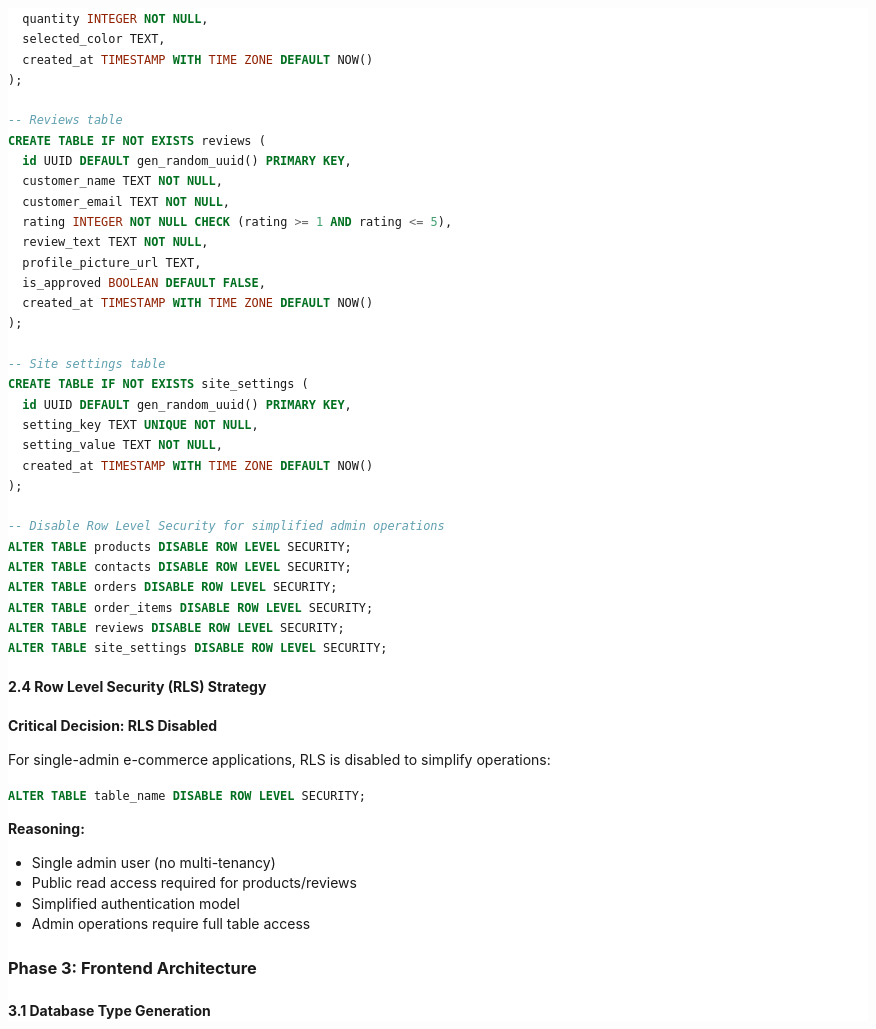 ```sql
  quantity INTEGER NOT NULL,
  selected_color TEXT,
  created_at TIMESTAMP WITH TIME ZONE DEFAULT NOW()
);

-- Reviews table
CREATE TABLE IF NOT EXISTS reviews (
  id UUID DEFAULT gen_random_uuid() PRIMARY KEY,
  customer_name TEXT NOT NULL,
  customer_email TEXT NOT NULL,
  rating INTEGER NOT NULL CHECK (rating >= 1 AND rating <= 5),
  review_text TEXT NOT NULL,
  profile_picture_url TEXT,
  is_approved BOOLEAN DEFAULT FALSE,
  created_at TIMESTAMP WITH TIME ZONE DEFAULT NOW()
);

-- Site settings table
CREATE TABLE IF NOT EXISTS site_settings (
  id UUID DEFAULT gen_random_uuid() PRIMARY KEY,
  setting_key TEXT UNIQUE NOT NULL,
  setting_value TEXT NOT NULL,
  created_at TIMESTAMP WITH TIME ZONE DEFAULT NOW()
);

-- Disable Row Level Security for simplified admin operations
ALTER TABLE products DISABLE ROW LEVEL SECURITY;
ALTER TABLE contacts DISABLE ROW LEVEL SECURITY;
ALTER TABLE orders DISABLE ROW LEVEL SECURITY;
ALTER TABLE order_items DISABLE ROW LEVEL SECURITY;
ALTER TABLE reviews DISABLE ROW LEVEL SECURITY;
ALTER TABLE site_settings DISABLE ROW LEVEL SECURITY;
```

#### 2.4 Row Level Security (RLS) Strategy

**Critical Decision: RLS Disabled**

For single-admin e-commerce applications, RLS is disabled to simplify operations:

```sql
ALTER TABLE table_name DISABLE ROW LEVEL SECURITY;
```

**Reasoning:**
- Single admin user (no multi-tenancy)
- Public read access required for products/reviews
- Simplified authentication model
- Admin operations require full table access

### Phase 3: Frontend Architecture

#### 3.1 Database Type Generation
